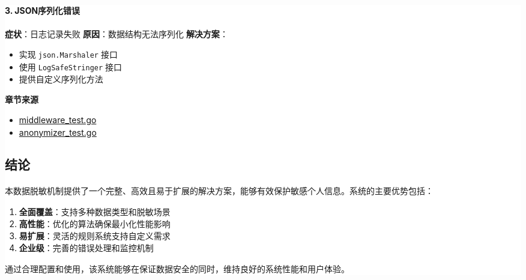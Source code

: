 #### 3. JSON序列化错误

**症状**：日志记录失败
**原因**：数据结构无法序列化
**解决方案**：
- 实现 `json.Marshaler` 接口
- 使用 `LogSafeStringer` 接口
- 提供自定义序列化方法

**章节来源**
- [middleware_test.go](file://internal/pkg/sensitive/middleware_test.go#L559-L606)
- [anonymizer_test.go](file://internal/pkg/sensitive/anonymizer_test.go#L1-L50)

## 结论

本数据脱敏机制提供了一个完整、高效且易于扩展的解决方案，能够有效保护敏感个人信息。系统的主要优势包括：

1. **全面覆盖**：支持多种数据类型和脱敏场景
2. **高性能**：优化的算法确保最小化性能影响
3. **易扩展**：灵活的规则系统支持自定义需求
4. **企业级**：完善的错误处理和监控机制

通过合理配置和使用，该系统能够在保证数据安全的同时，维持良好的系统性能和用户体验。